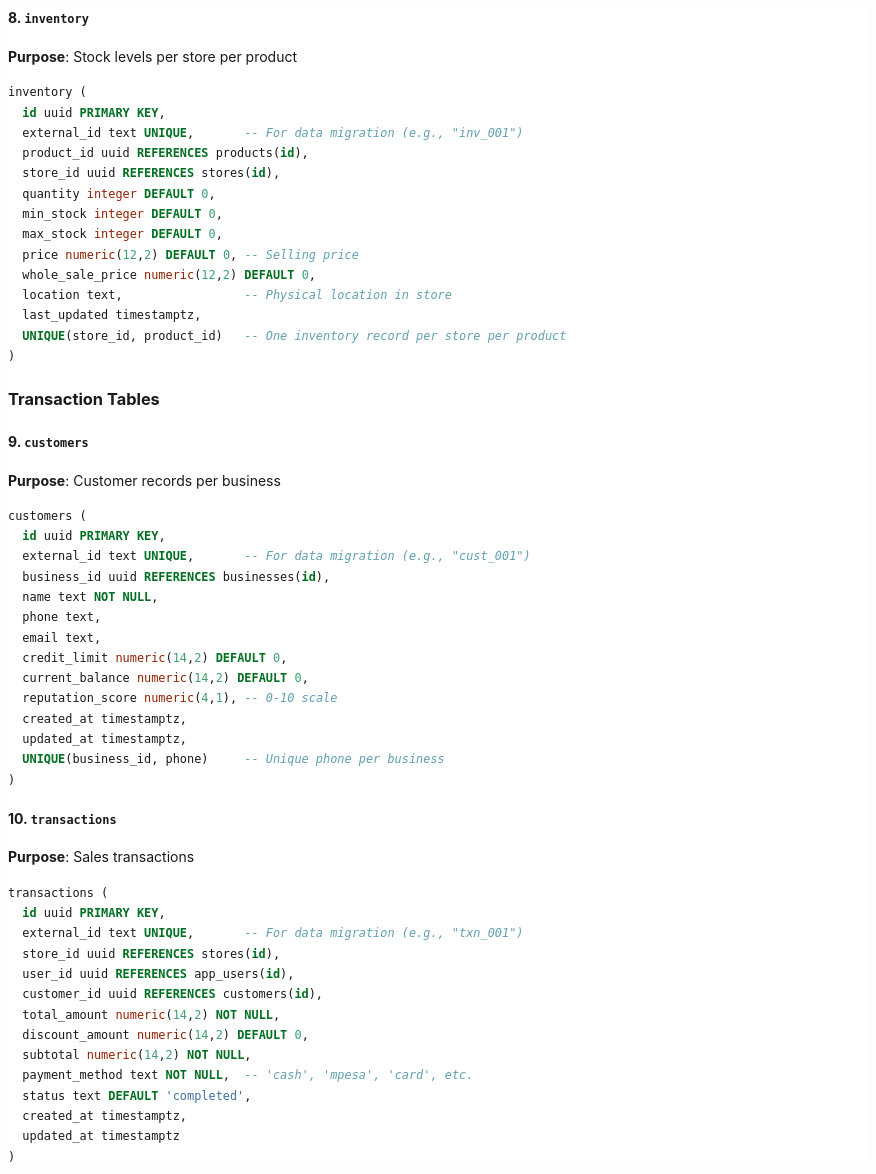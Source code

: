 #### 8. `inventory`
**Purpose**: Stock levels per store per product
```sql
inventory (
  id uuid PRIMARY KEY,
  external_id text UNIQUE,       -- For data migration (e.g., "inv_001")
  product_id uuid REFERENCES products(id),
  store_id uuid REFERENCES stores(id),
  quantity integer DEFAULT 0,
  min_stock integer DEFAULT 0,
  max_stock integer DEFAULT 0,
  price numeric(12,2) DEFAULT 0, -- Selling price
  whole_sale_price numeric(12,2) DEFAULT 0,
  location text,                 -- Physical location in store
  last_updated timestamptz,
  UNIQUE(store_id, product_id)   -- One inventory record per store per product
)
```

### Transaction Tables

#### 9. `customers`
**Purpose**: Customer records per business
```sql
customers (
  id uuid PRIMARY KEY,
  external_id text UNIQUE,       -- For data migration (e.g., "cust_001")
  business_id uuid REFERENCES businesses(id),
  name text NOT NULL,
  phone text,
  email text,
  credit_limit numeric(14,2) DEFAULT 0,
  current_balance numeric(14,2) DEFAULT 0,
  reputation_score numeric(4,1), -- 0-10 scale
  created_at timestamptz,
  updated_at timestamptz,
  UNIQUE(business_id, phone)     -- Unique phone per business
)
```

#### 10. `transactions`
**Purpose**: Sales transactions
```sql
transactions (
  id uuid PRIMARY KEY,
  external_id text UNIQUE,       -- For data migration (e.g., "txn_001")
  store_id uuid REFERENCES stores(id),
  user_id uuid REFERENCES app_users(id),
  customer_id uuid REFERENCES customers(id),
  total_amount numeric(14,2) NOT NULL,
  discount_amount numeric(14,2) DEFAULT 0,
  subtotal numeric(14,2) NOT NULL,
  payment_method text NOT NULL,  -- 'cash', 'mpesa', 'card', etc.
  status text DEFAULT 'completed',
  created_at timestamptz,
  updated_at timestamptz
)
```
